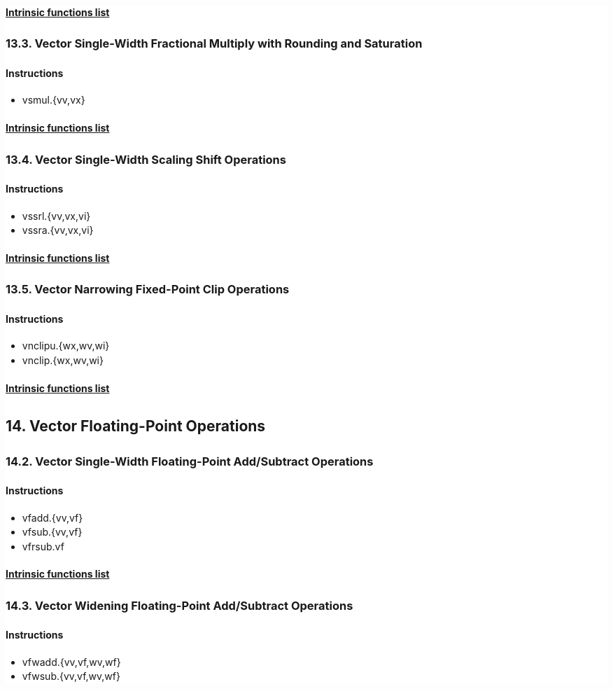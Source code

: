 #### [Intrinsic functions list](intrinsic_funcs/06_vector_fixed-point_arithmetic_functions.md#132-vector-single-width-averaging-add-and-subtract-operations)


### 13.3. Vector Single-Width Fractional Multiply with Rounding and Saturation
#### Instructions
- vsmul.{vv,vx}

#### [Intrinsic functions list](intrinsic_funcs/06_vector_fixed-point_arithmetic_functions.md#133-vector-single-width-fractional-multiply-with-rounding-and-saturation-operations)


### 13.4. Vector Single-Width Scaling Shift Operations
#### Instructions
- vssrl.{vv,vx,vi}
- vssra.{vv,vx,vi}

#### [Intrinsic functions list](intrinsic_funcs/06_vector_fixed-point_arithmetic_functions.md#134-vector-single-width-scaling-shift-operations)


### 13.5. Vector Narrowing Fixed-Point Clip Operations
#### Instructions
- vnclipu.{wx,wv,wi}
- vnclip.{wx,wv,wi}

#### [Intrinsic functions list](intrinsic_funcs/06_vector_fixed-point_arithmetic_functions.md#135-vector-narrowing-fixed-point-clip-operations)


## 14. Vector Floating-Point Operations
### 14.2. Vector Single-Width Floating-Point Add/Subtract Operations
#### Instructions
- vfadd.{vv,vf}
- vfsub.{vv,vf}
- vfrsub.vf

#### [Intrinsic functions list](intrinsic_funcs/07_vector_floating-point_functions.md#142-vector-single-width-floating-point-addsubtract-operations)


### 14.3. Vector Widening Floating-Point Add/Subtract Operations
#### Instructions
- vfwadd.{vv,vf,wv,wf}
- vfwsub.{vv,vf,wv,wf}
